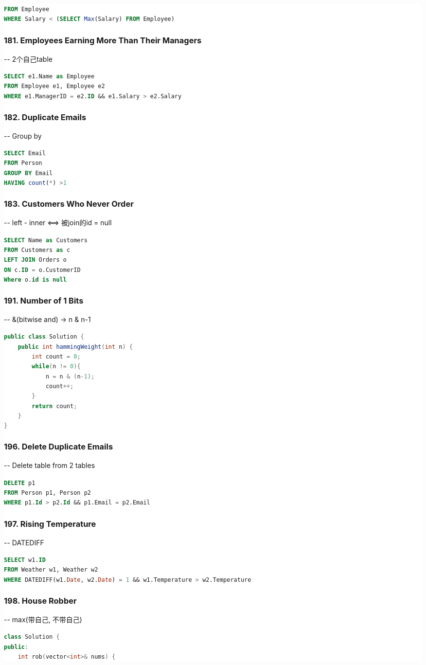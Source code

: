 ``` sql
FROM Employee
WHERE Salary < (SELECT Max(Salary) FROM Employee)
```
### 181. Employees Earning More Than Their Managers
-- 2个自己table
``` sql
SELECT e1.Name as Employee
FROM Employee e1, Employee e2
WHERE e1.ManagerID = e2.ID && e1.Salary > e2.Salary
```
### 182. Duplicate Emails
-- Group by
``` sql
SELECT Email
FROM Person
GROUP BY Email
HAVING count(*) >1
```
### 183. Customers Who Never Order
-- left - inner <==> 被join的id = null
``` sql
SELECT Name as Customers
FROM Customers as c
LEFT JOIN Orders o
ON c.ID = o.CustomerID
Where o.id is null
```
### 191. Number of 1 Bits
-- &(bitwise and) -> n & n-1
``` java
public class Solution {
    public int hammingWeight(int n) {
        int count = 0;
        while(n != 0){
            n = n & (n-1);
            count++;
        }
        return count;
    }
}
```
### 196. Delete Duplicate Emails
-- Delete table from 2 tables
``` sql
DELETE p1
FROM Person p1, Person p2
WHERE p1.Id > p2.Id && p1.Email = p2.Email
```
### 197. Rising Temperature
-- DATEDIFF
``` sql
SELECT w1.ID
FROM Weather w1, Weather w2
WHERE DATEDIFF(w1.Date, w2.Date) = 1 && w1.Temperature > w2.Temperature
```
### 198. House Robber
-- max(带自己, 不带自己)
``` cpp
class Solution {
public:
    int rob(vector<int>& nums) {
```